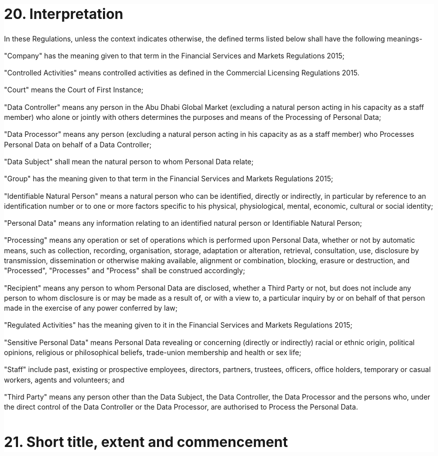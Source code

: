 # 20. Interpretation

In these Regulations, unless the context indicates otherwise, the defined terms listed below shall have the following meanings-

"Company" has the meaning given to that term in the Financial Services and Markets Regulations 2015;

"Controlled Activities" means controlled activities as defined in the Commercial Licensing Regulations 2015.

"Court" means the Court of First Instance;

"Data Controller" means any person in the Abu Dhabi Global Market (excluding a natural person acting in his capacity as a staff member) who alone or jointly with others determines the purposes and means of the Processing of Personal Data;

"Data Processor" means any person (excluding a natural person acting in his capacity as as a staff member) who Processes Personal Data on behalf of a Data Controller;

"Data Subject" shall mean the natural person to whom Personal Data relate;

"Group" has the meaning given to that term in the Financial Services and Markets Regulations 2015;

"Identifiable Natural Person" means a natural person who can be identified, directly or indirectly, in particular by reference to an identification number or to one or more factors specific to his physical, physiological, mental, economic, cultural or social identity;

"Personal Data" means any information relating to an identified natural person or Identifiable Natural Person;

"Processing" means any operation or set of operations which is performed upon Personal Data, whether or not by automatic means, such as collection, recording, organisation, storage, adaptation or alteration, retrieval, consultation, use, disclosure by transmission, dissemination or otherwise making available, alignment or combination, blocking, erasure or destruction, and "Processed", "Processes" and "Process" shall be construed accordingly;

"Recipient" means any person to whom Personal Data are disclosed, whether a Third Party or not, but does not include any person to whom disclosure is or may be made as a result of, or with a view to, a particular inquiry by or on behalf of that person made in the exercise of any power conferred by law;

"Regulated Activities" has the meaning given to it in the Financial Services and Markets Regulations 2015;

"Sensitive Personal Data" means Personal Data revealing or concerning (directly or indirectly) racial or ethnic origin, political opinions, religious or philosophical beliefs, trade-union membership and health or sex life;

"Staff" include past, existing or prospective employees, directors, partners, trustees, officers, office holders, temporary or casual workers, agents and volunteers; and

"Third Party" means any person other than the Data Subject, the Data Controller, the Data Processor and the persons who, under the direct control of the Data Controller or the Data Processor, are authorised to Process the Personal Data.

# 21. Short title, extent and commencement
